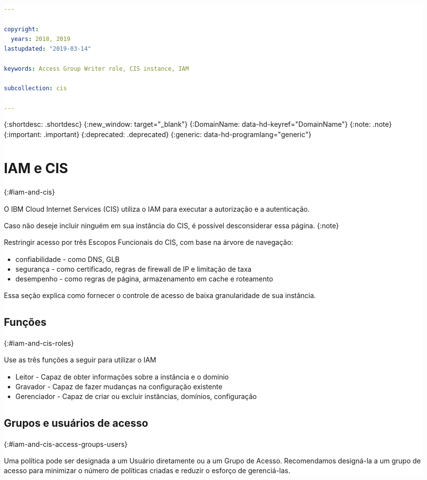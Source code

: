 ```yaml
---

copyright:
  years: 2018, 2019
lastupdated: "2019-03-14"

keywords: Access Group Writer role, CIS instance, IAM

subcollection: cis

---
```


{:shortdesc: .shortdesc}
{:new_window: target="_blank"}
{:DomainName: data-hd-keyref="DomainName"}
{:note: .note}
{:important: .important}
{:deprecated: .deprecated}
{:generic: data-hd-programlang="generic"}


# IAM e CIS
{:#iam-and-cis}

O IBM Cloud Internet Services (CIS) utiliza o IAM para executar a autorização e a autenticação.

Caso não deseje incluir ninguém em sua instância do CIS, é possível desconsiderar essa página.
{:note}

Restringir acesso por três Escopos Funcionais do CIS, com base na árvore de navegação: 
* confiabilidade - como DNS, GLB
* segurança - como certificado, regras de firewall de IP e limitação de taxa
* desempenho - como regras de página, armazenamento em cache e roteamento

Essa seção explica como fornecer o controle de acesso de baixa granularidade de sua instância.

## Funções
{:#iam-and-cis-roles}

Use as três funções a seguir para utilizar o IAM
* Leitor - Capaz de obter informações sobre a instância e o domínio
* Gravador - Capaz de fazer mudanças na configuração existente
* Gerenciador - Capaz de criar ou excluir instâncias, domínios, configuração

## Grupos e usuários de acesso
{:#iam-and-cis-access-groups-users}

Uma política pode ser designada a um Usuário diretamente ou a um Grupo de Acesso.
Recomendamos designá-la a um grupo de acesso para minimizar o número de políticas criadas e reduzir o esforço de gerenciá-las.
